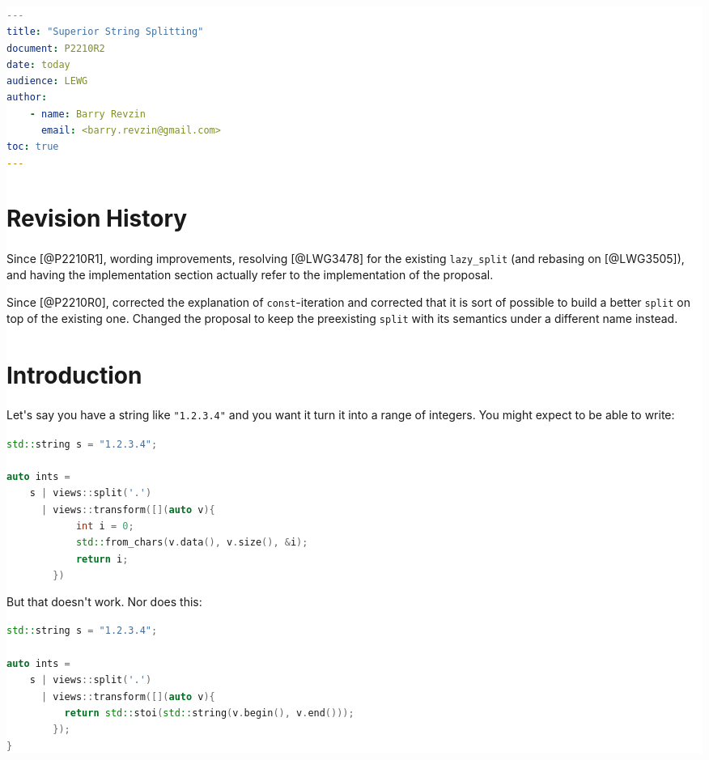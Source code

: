```yaml
---
title: "Superior String Splitting"
document: P2210R2
date: today
audience: LEWG
author:
    - name: Barry Revzin
      email: <barry.revzin@gmail.com>
toc: true
---
```


# Revision History

Since [@P2210R1], wording improvements, resolving [@LWG3478] for the existing `lazy_split` (and rebasing on [@LWG3505]), and having the implementation section actually refer to the implementation of the proposal.

Since [@P2210R0], corrected the explanation of `const`-iteration and corrected that it is sort of possible to build a better `split` on top of the existing one. Changed the proposal to keep the preexisting `split` with its semantics under a different name instead. 

# Introduction

Let's say you have a string like `"1.2.3.4"` and you want it turn it into
a range of integers. You might expect to be able to write:

```cpp
std::string s = "1.2.3.4";

auto ints =
    s | views::split('.')
      | views::transform([](auto v){
            int i = 0;
            std::from_chars(v.data(), v.size(), &i);
            return i;
        })
```

But that doesn't work. Nor does this:

```cpp
std::string s = "1.2.3.4";

auto ints =
    s | views::split('.')
      | views::transform([](auto v){
          return std::stoi(std::string(v.begin(), v.end()));
        });
}
```
